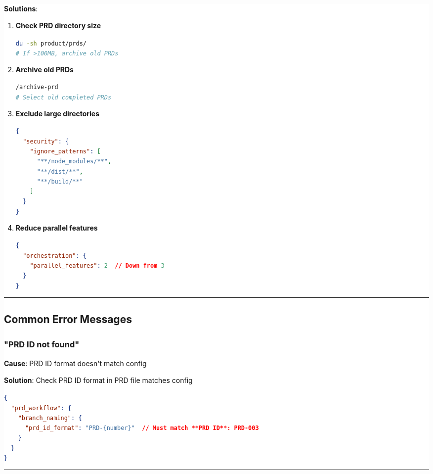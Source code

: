 **Solutions**:

1. **Check PRD directory size**
   ```bash
   du -sh product/prds/
   # If >100MB, archive old PRDs
   ```

2. **Archive old PRDs**
   ```bash
   /archive-prd
   # Select old completed PRDs
   ```

3. **Exclude large directories**
   ```json
   {
     "security": {
       "ignore_patterns": [
         "**/node_modules/**",
         "**/dist/**",
         "**/build/**"
       ]
     }
   }
   ```

4. **Reduce parallel features**
   ```json
   {
     "orchestration": {
       "parallel_features": 2  // Down from 3
     }
   }
   ```

---

## Common Error Messages

### "PRD ID not found"

**Cause**: PRD ID format doesn't match config

**Solution**: Check PRD ID format in PRD file matches config
```json
{
  "prd_workflow": {
    "branch_naming": {
      "prd_id_format": "PRD-{number}"  // Must match **PRD ID**: PRD-003
    }
  }
}
```

---
